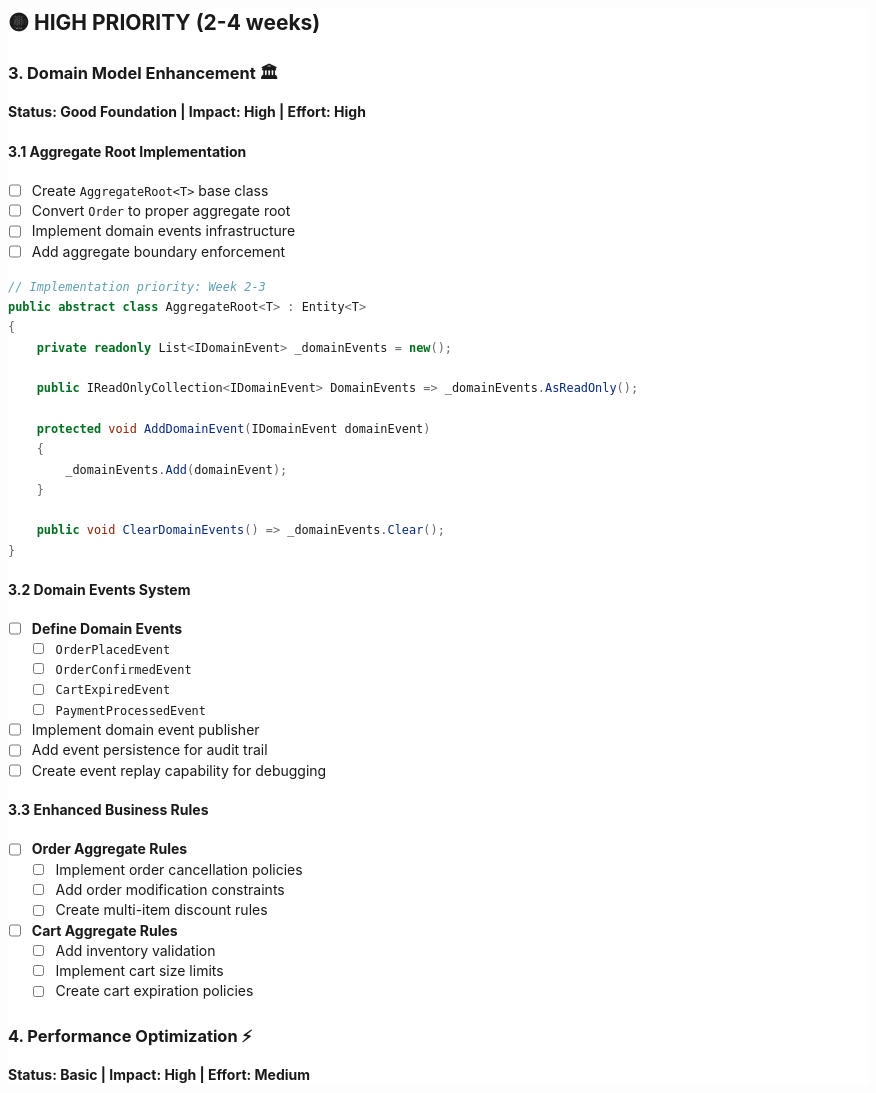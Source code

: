 ## 🟡 **HIGH PRIORITY** (2-4 weeks)

### 3. Domain Model Enhancement 🏛️
**Status: Good Foundation | Impact: High | Effort: High**

#### 3.1 Aggregate Root Implementation
- [ ] Create `AggregateRoot<T>` base class
- [ ] Convert `Order` to proper aggregate root
- [ ] Implement domain events infrastructure
- [ ] Add aggregate boundary enforcement

```csharp
// Implementation priority: Week 2-3
public abstract class AggregateRoot<T> : Entity<T>
{
    private readonly List<IDomainEvent> _domainEvents = new();
    
    public IReadOnlyCollection<IDomainEvent> DomainEvents => _domainEvents.AsReadOnly();
    
    protected void AddDomainEvent(IDomainEvent domainEvent)
    {
        _domainEvents.Add(domainEvent);
    }
    
    public void ClearDomainEvents() => _domainEvents.Clear();
}
```

#### 3.2 Domain Events System
- [ ] **Define Domain Events**
  - [ ] `OrderPlacedEvent`
  - [ ] `OrderConfirmedEvent` 
  - [ ] `CartExpiredEvent`
  - [ ] `PaymentProcessedEvent`
- [ ] Implement domain event publisher
- [ ] Add event persistence for audit trail
- [ ] Create event replay capability for debugging

#### 3.3 Enhanced Business Rules
- [ ] **Order Aggregate Rules**
  - [ ] Implement order cancellation policies
  - [ ] Add order modification constraints
  - [ ] Create multi-item discount rules
- [ ] **Cart Aggregate Rules**
  - [ ] Add inventory validation
  - [ ] Implement cart size limits
  - [ ] Create cart expiration policies

### 4. Performance Optimization ⚡
**Status: Basic | Impact: High | Effort: Medium**
